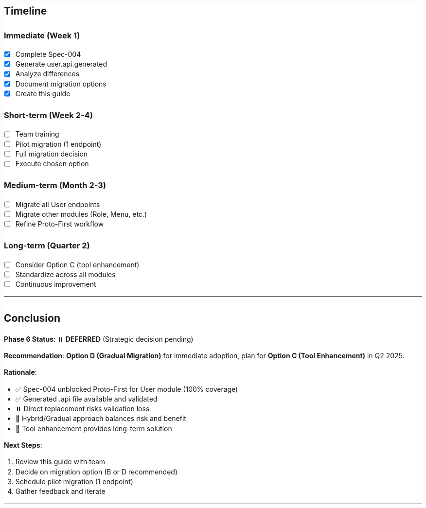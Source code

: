 
## Timeline

### Immediate (Week 1)

- [x] Complete Spec-004
- [x] Generate user.api.generated
- [x] Analyze differences
- [x] Document migration options
- [x] Create this guide

### Short-term (Week 2-4)

- [ ] Team training
- [ ] Pilot migration (1 endpoint)
- [ ] Full migration decision
- [ ] Execute chosen option

### Medium-term (Month 2-3)

- [ ] Migrate all User endpoints
- [ ] Migrate other modules (Role, Menu, etc.)
- [ ] Refine Proto-First workflow

### Long-term (Quarter 2)

- [ ] Consider Option C (tool enhancement)
- [ ] Standardize across all modules
- [ ] Continuous improvement

---

## Conclusion

**Phase 6 Status**: ⏸️ **DEFERRED** (Strategic decision pending)

**Recommendation**: **Option D (Gradual Migration)** for immediate adoption, plan for **Option C (Tool Enhancement)** in Q2 2025.

**Rationale**:
- ✅ Spec-004 unblocked Proto-First for User module (100% coverage)
- ✅ Generated .api file available and validated
- ⏸️ Direct replacement risks validation loss
- 🎯 Hybrid/Gradual approach balances risk and benefit
- 🔮 Tool enhancement provides long-term solution

**Next Steps**:
1. Review this guide with team
2. Decide on migration option (B or D recommended)
3. Schedule pilot migration (1 endpoint)
4. Gather feedback and iterate

---
